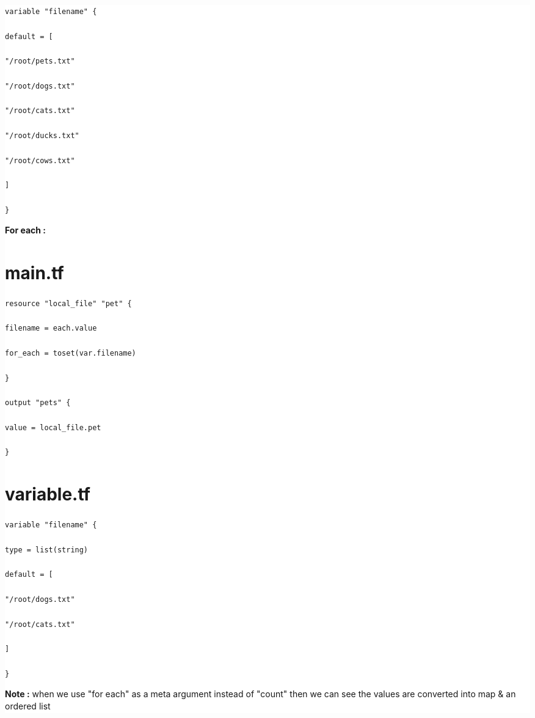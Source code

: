 ```
variable "filename" {

default = [

"/root/pets.txt"

"/root/dogs.txt"

"/root/cats.txt"

"/root/ducks.txt"

"/root/cows.txt"

]

}
```
**For each :**

# main.tf

```
resource "local_file" "pet" {

filename = each.value

for_each = toset(var.filename)

}

output "pets" {

value = local_file.pet

}
```

# variable.tf

```
variable "filename" {

type = list(string)

default = [

"/root/dogs.txt"

"/root/cats.txt"

]

}
```
**Note :** when we use "for each" as a meta argument instead of "count" then we can see the values are converted into map & an ordered list
